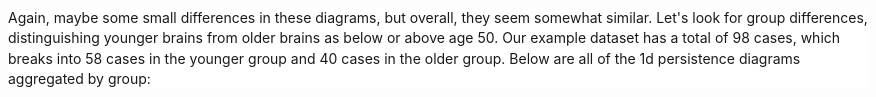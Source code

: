 </center>

Again, maybe some small differences in these diagrams, but overall, they seem somewhat similar. Let's look for group differences, distinguishing younger brains from older brains as below or above age 50. Our example dataset has a total of 98 cases, which breaks into 58 cases in the younger group and 40 cases in the older group. Below are all of the 1d persistence diagrams aggregated by group:

<center>
